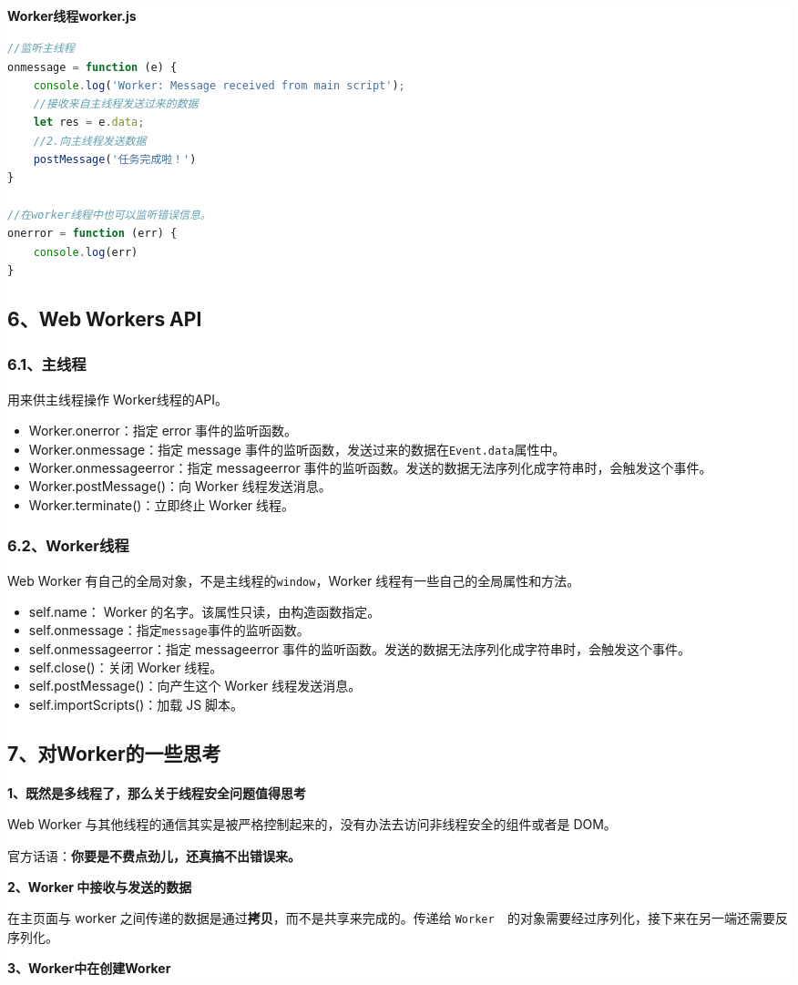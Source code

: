**Worker线程worker.js**

```javascript
//监听主线程
onmessage = function (e) {
	console.log('Worker: Message received from main script');
    //接收来自主线程发送过来的数据
    let res = e.data;
	//2.向主线程发送数据
    postMessage('任务完成啦！')
}
    
//在worker线程中也可以监听错误信息。
onerror = function (err) {
    console.log(err)
}
```

## 6、Web Workers API

### 6.1、主线程

用来供主线程操作 Worker线程的API。

- Worker.onerror：指定 error 事件的监听函数。
- Worker.onmessage：指定 message 事件的监听函数，发送过来的数据在`Event.data`属性中。
- Worker.onmessageerror：指定 messageerror 事件的监听函数。发送的数据无法序列化成字符串时，会触发这个事件。
- Worker.postMessage()：向 Worker 线程发送消息。
- Worker.terminate()：立即终止 Worker 线程。

### 6.2、Worker线程

Web Worker 有自己的全局对象，不是主线程的`window`，Worker 线程有一些自己的全局属性和方法。

- self.name： Worker 的名字。该属性只读，由构造函数指定。
- self.onmessage：指定`message`事件的监听函数。
- self.onmessageerror：指定 messageerror 事件的监听函数。发送的数据无法序列化成字符串时，会触发这个事件。
- self.close()：关闭 Worker 线程。
- self.postMessage()：向产生这个 Worker 线程发送消息。
- self.importScripts()：加载 JS 脚本。

## 7、对Worker的一些思考

**1、既然是多线程了，那么关于线程安全问题值得思考**

Web Worker 与其他线程的通信其实是被严格控制起来的，没有办法去访问非线程安全的组件或者是 DOM。

官方话语：**你要是不费点劲儿，还真搞不出错误来。**

**2、Worker 中接收与发送的数据**

在主页面与 worker 之间传递的数据是通过**拷贝**，而不是共享来完成的。传递给 `Worker  `的对象需要经过序列化，接下来在另一端还需要反序列化。

**3、Worker中在创建Worker**
